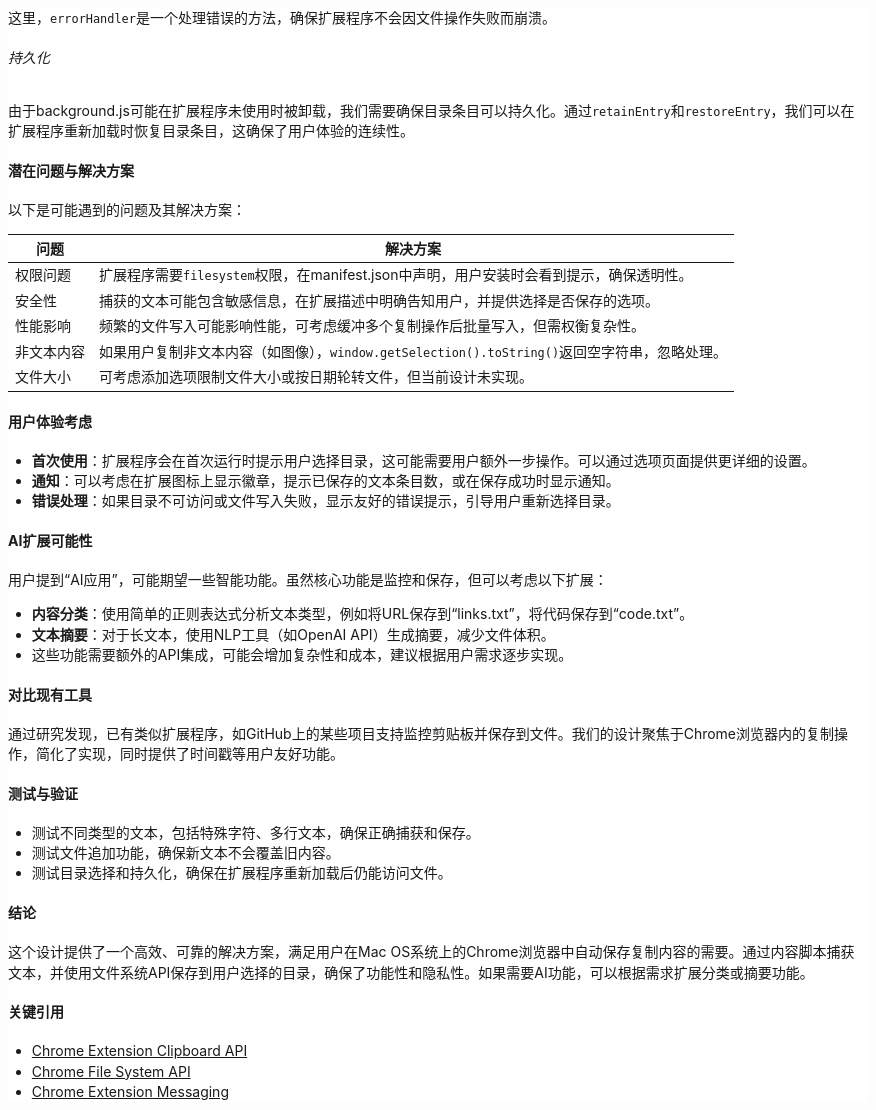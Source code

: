 这里，`errorHandler`是一个处理错误的方法，确保扩展程序不会因文件操作失败而崩溃。

###### 持久化
由于background.js可能在扩展程序未使用时被卸载，我们需要确保目录条目可以持久化。通过`retainEntry`和`restoreEntry`，我们可以在扩展程序重新加载时恢复目录条目，这确保了用户体验的连续性。

#### 潜在问题与解决方案
以下是可能遇到的问题及其解决方案：

| **问题**                     | **解决方案**                                                                 |
|-----------------------------|-----------------------------------------------------------------------------|
| 权限问题                    | 扩展程序需要`filesystem`权限，在manifest.json中声明，用户安装时会看到提示，确保透明性。 |
| 安全性                      | 捕获的文本可能包含敏感信息，在扩展描述中明确告知用户，并提供选择是否保存的选项。 |
| 性能影响                    | 频繁的文件写入可能影响性能，可考虑缓冲多个复制操作后批量写入，但需权衡复杂性。 |
| 非文本内容                  | 如果用户复制非文本内容（如图像），`window.getSelection().toString()`返回空字符串，忽略处理。 |
| 文件大小                    | 可考虑添加选项限制文件大小或按日期轮转文件，但当前设计未实现。                |

#### 用户体验考虑
- **首次使用**：扩展程序会在首次运行时提示用户选择目录，这可能需要用户额外一步操作。可以通过选项页面提供更详细的设置。
- **通知**：可以考虑在扩展图标上显示徽章，提示已保存的文本条目数，或在保存成功时显示通知。
- **错误处理**：如果目录不可访问或文件写入失败，显示友好的错误提示，引导用户重新选择目录。

#### AI扩展可能性
用户提到“AI应用”，可能期望一些智能功能。虽然核心功能是监控和保存，但可以考虑以下扩展：
- **内容分类**：使用简单的正则表达式分析文本类型，例如将URL保存到“links.txt”，将代码保存到“code.txt”。
- **文本摘要**：对于长文本，使用NLP工具（如OpenAI API）生成摘要，减少文件体积。
- 这些功能需要额外的API集成，可能会增加复杂性和成本，建议根据用户需求逐步实现。

#### 对比现有工具
通过研究发现，已有类似扩展程序，如GitHub上的某些项目支持监控剪贴板并保存到文件。我们的设计聚焦于Chrome浏览器内的复制操作，简化了实现，同时提供了时间戳等用户友好功能。

#### 测试与验证
- 测试不同类型的文本，包括特殊字符、多行文本，确保正确捕获和保存。
- 测试文件追加功能，确保新文本不会覆盖旧内容。
- 测试目录选择和持久化，确保在扩展程序重新加载后仍能访问文件。

#### 结论
这个设计提供了一个高效、可靠的解决方案，满足用户在Mac OS系统上的Chrome浏览器中自动保存复制内容的需要。通过内容脚本捕获文本，并使用文件系统API保存到用户选择的目录，确保了功能性和隐私性。如果需要AI功能，可以根据需求扩展分类或摘要功能。

#### 关键引用
- [Chrome Extension Clipboard API](https://developer.chrome.com/docs/extensions/reference/clipboard/)
- [Chrome File System API](https://developer.chrome.com/docs/extensions/reference/fileSystem/)
- [Chrome Extension Messaging](https://developer.chrome.com/docs/extensions/mv3/messaging/)